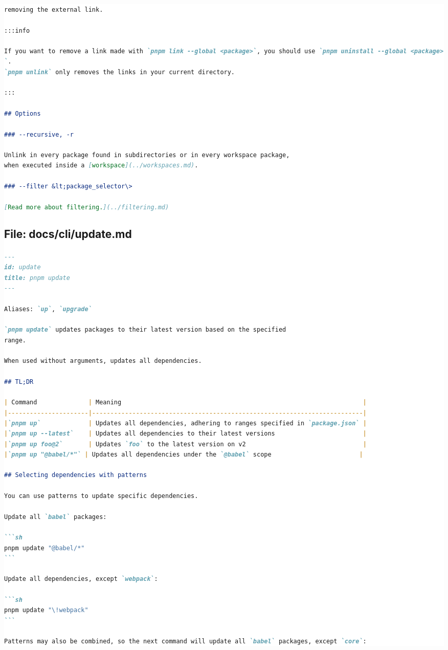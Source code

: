 ````markdown
removing the external link.

:::info

If you want to remove a link made with `pnpm link --global <package>`, you should use `pnpm uninstall --global <package>`. 
`pnpm unlink` only removes the links in your current directory.

:::

## Options

### --recursive, -r

Unlink in every package found in subdirectories or in every workspace package,
when executed inside a [workspace](../workspaces.md).

### --filter &lt;package_selector\>

[Read more about filtering.](../filtering.md)
````

## File: docs/cli/update.md
````markdown
---
id: update
title: pnpm update
---

Aliases: `up`, `upgrade`

`pnpm update` updates packages to their latest version based on the specified
range.

When used without arguments, updates all dependencies.

## TL;DR

| Command              | Meaning                                                                  |
|----------------------|--------------------------------------------------------------------------|
|`pnpm up`             | Updates all dependencies, adhering to ranges specified in `package.json` |
|`pnpm up --latest`    | Updates all dependencies to their latest versions                        |
|`pnpm up foo@2`       | Updates `foo` to the latest version on v2                                |
|`pnpm up "@babel/*"` | Updates all dependencies under the `@babel` scope                        |

## Selecting dependencies with patterns

You can use patterns to update specific dependencies.

Update all `babel` packages:

```sh
pnpm update "@babel/*"
```

Update all dependencies, except `webpack`:

```sh
pnpm update "\!webpack"
```

Patterns may also be combined, so the next command will update all `babel` packages, except `core`:

````